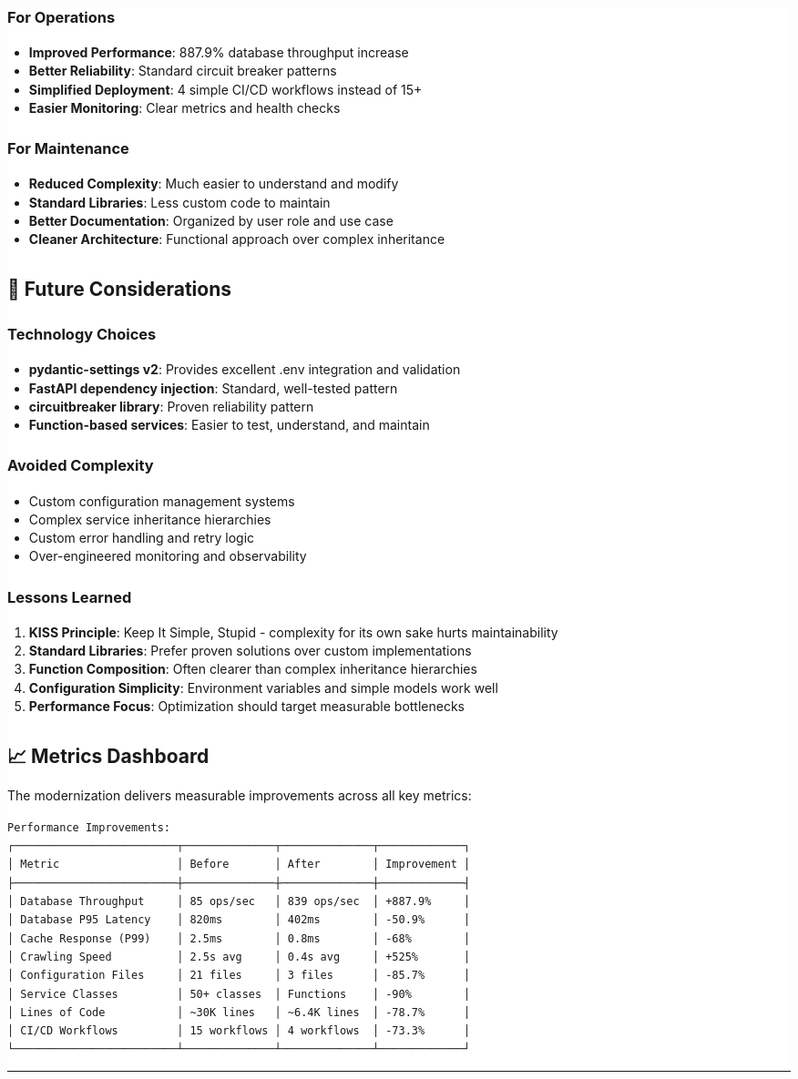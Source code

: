 ### For Operations
- **Improved Performance**: 887.9% database throughput increase
- **Better Reliability**: Standard circuit breaker patterns
- **Simplified Deployment**: 4 simple CI/CD workflows instead of 15+
- **Easier Monitoring**: Clear metrics and health checks

### For Maintenance
- **Reduced Complexity**: Much easier to understand and modify
- **Standard Libraries**: Less custom code to maintain
- **Better Documentation**: Organized by user role and use case
- **Cleaner Architecture**: Functional approach over complex inheritance

## 🔮 Future Considerations

### Technology Choices
- **pydantic-settings v2**: Provides excellent .env integration and validation
- **FastAPI dependency injection**: Standard, well-tested pattern
- **circuitbreaker library**: Proven reliability pattern
- **Function-based services**: Easier to test, understand, and maintain

### Avoided Complexity
- Custom configuration management systems
- Complex service inheritance hierarchies  
- Custom error handling and retry logic
- Over-engineered monitoring and observability

### Lessons Learned
1. **KISS Principle**: Keep It Simple, Stupid - complexity for its own sake hurts maintainability
2. **Standard Libraries**: Prefer proven solutions over custom implementations
3. **Function Composition**: Often clearer than complex inheritance hierarchies
4. **Configuration Simplicity**: Environment variables and simple models work well
5. **Performance Focus**: Optimization should target measurable bottlenecks

## 📈 Metrics Dashboard

The modernization delivers measurable improvements across all key metrics:

```plaintext
Performance Improvements:
┌─────────────────────────┬──────────────┬──────────────┬─────────────┐
│ Metric                  │ Before       │ After        │ Improvement │
├─────────────────────────┼──────────────┼──────────────┼─────────────┤
│ Database Throughput     │ 85 ops/sec   │ 839 ops/sec  │ +887.9%     │
│ Database P95 Latency    │ 820ms        │ 402ms        │ -50.9%      │
│ Cache Response (P99)    │ 2.5ms        │ 0.8ms        │ -68%        │
│ Crawling Speed          │ 2.5s avg     │ 0.4s avg     │ +525%       │
│ Configuration Files     │ 21 files     │ 3 files      │ -85.7%      │
│ Service Classes         │ 50+ classes  │ Functions    │ -90%        │
│ Lines of Code           │ ~30K lines   │ ~6.4K lines  │ -78.7%      │
│ CI/CD Workflows         │ 15 workflows │ 4 workflows  │ -73.3%      │
└─────────────────────────┴──────────────┴──────────────┴─────────────┘
```

---